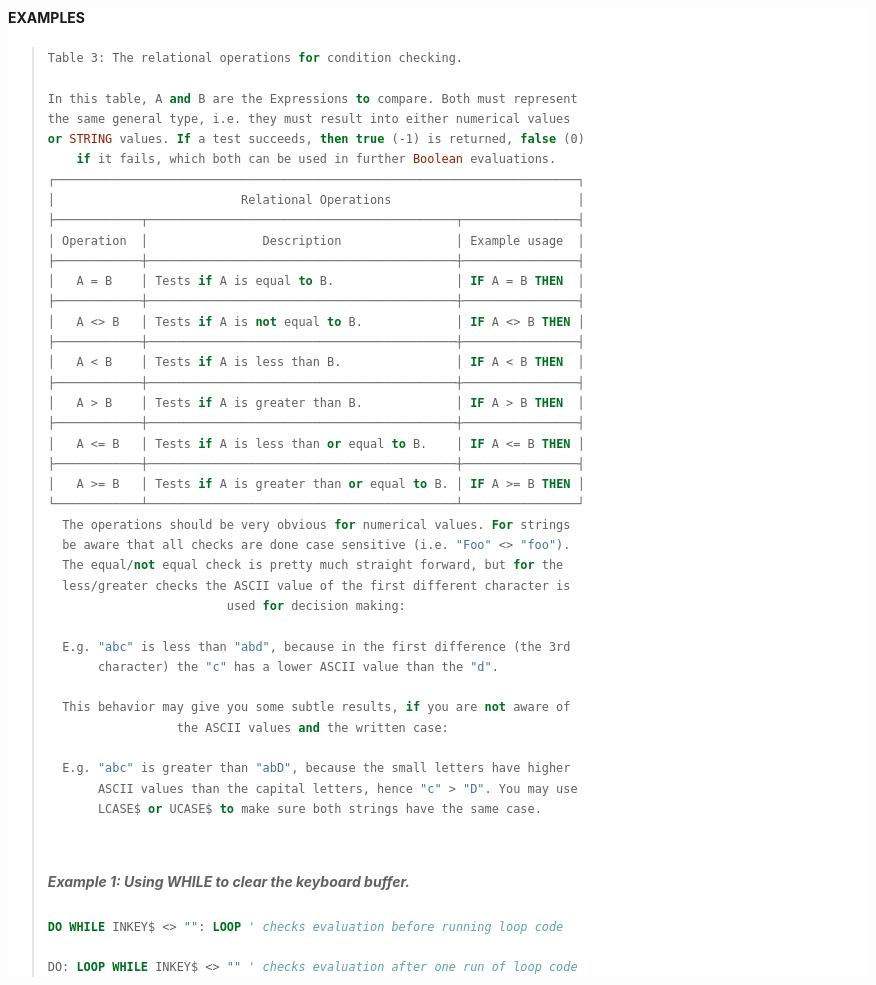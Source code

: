 </blockquote>

#### EXAMPLES

<blockquote>

```vb
Table 3: The relational operations for condition checking.

In this table, A and B are the Expressions to compare. Both must represent
the same general type, i.e. they must result into either numerical values
or STRING values. If a test succeeds, then true (-1) is returned, false (0)
    if it fails, which both can be used in further Boolean evaluations.
┌─────────────────────────────────────────────────────────────────────────┐
│                          Relational Operations                          │
├────────────┬───────────────────────────────────────────┬────────────────┤
│ Operation  │                Description                │ Example usage  │
├────────────┼───────────────────────────────────────────┼────────────────┤
│   A = B    │ Tests if A is equal to B.                 │ IF A = B THEN  │
├────────────┼───────────────────────────────────────────┼────────────────┤
│   A <> B   │ Tests if A is not equal to B.             │ IF A <> B THEN │
├────────────┼───────────────────────────────────────────┼────────────────┤
│   A < B    │ Tests if A is less than B.                │ IF A < B THEN  │
├────────────┼───────────────────────────────────────────┼────────────────┤
│   A > B    │ Tests if A is greater than B.             │ IF A > B THEN  │
├────────────┼───────────────────────────────────────────┼────────────────┤
│   A <= B   │ Tests if A is less than or equal to B.    │ IF A <= B THEN │
├────────────┼───────────────────────────────────────────┼────────────────┤
│   A >= B   │ Tests if A is greater than or equal to B. │ IF A >= B THEN │
└────────────┴───────────────────────────────────────────┴────────────────┘
  The operations should be very obvious for numerical values. For strings
  be aware that all checks are done case sensitive (i.e. "Foo" <> "foo").
  The equal/not equal check is pretty much straight forward, but for the
  less/greater checks the ASCII value of the first different character is
                         used for decision making:

  E.g. "abc" is less than "abd", because in the first difference (the 3rd
       character) the "c" has a lower ASCII value than the "d".

  This behavior may give you some subtle results, if you are not aware of
                  the ASCII values and the written case:

  E.g. "abc" is greater than "abD", because the small letters have higher
       ASCII values than the capital letters, hence "c" > "D". You may use
       LCASE$ or UCASE$ to make sure both strings have the same case.
```
  
<br>



##### Example 1: Using WHILE to clear the keyboard buffer.
```vb
DO WHILE INKEY$ <> "": LOOP ' checks evaluation before running loop code

DO: LOOP WHILE INKEY$ <> "" ' checks evaluation after one run of loop code
```
  